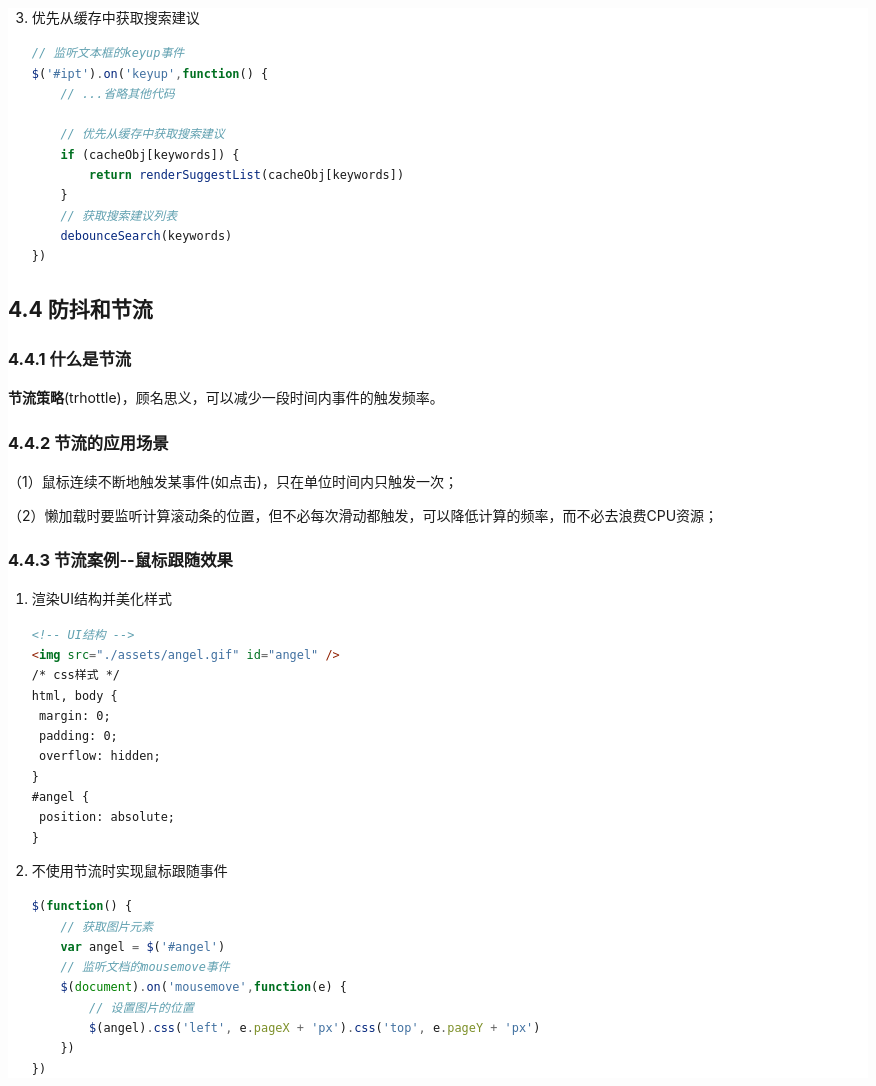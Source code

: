 3. 优先从缓存中获取搜索建议

   ```js
   // 监听文本框的keyup事件
   $('#ipt').on('keyup',function() {
       // ...省略其他代码
       
       // 优先从缓存中获取搜索建议
       if (cacheObj[keywords]) {
           return renderSuggestList(cacheObj[keywords])
       }
       // 获取搜索建议列表
       debounceSearch(keywords)
   })
   ```

   

## 4.4 防抖和节流

### 4.4.1 什么是节流

**节流策略**(trhottle)，顾名思义，可以减少一段时间内事件的触发频率。

### 4.4.2 节流的应用场景

（1）鼠标连续不断地触发某事件(如点击)，只在单位时间内只触发一次；

（2）懒加载时要监听计算滚动条的位置，但不必每次滑动都触发，可以降低计算的频率，而不必去浪费CPU资源；

### 4.4.3 节流案例--鼠标跟随效果

1. 渲染UI结构并美化样式

   ```html
   <!-- UI结构 -->
   <img src="./assets/angel.gif" id="angel" />
   /* css样式 */
   html, body {
   	margin: 0;
   	padding: 0;
   	overflow: hidden;
   }
   #angel {
   	position: absolute;
   }
   ```

2. 不使用节流时实现鼠标跟随事件

   ```js
   $(function() {
       // 获取图片元素
       var angel = $('#angel')
       // 监听文档的mousemove事件
       $(document).on('mousemove',function(e) {
           // 设置图片的位置
           $(angel).css('left', e.pageX + 'px').css('top', e.pageY + 'px')
       })
   })
   ```

